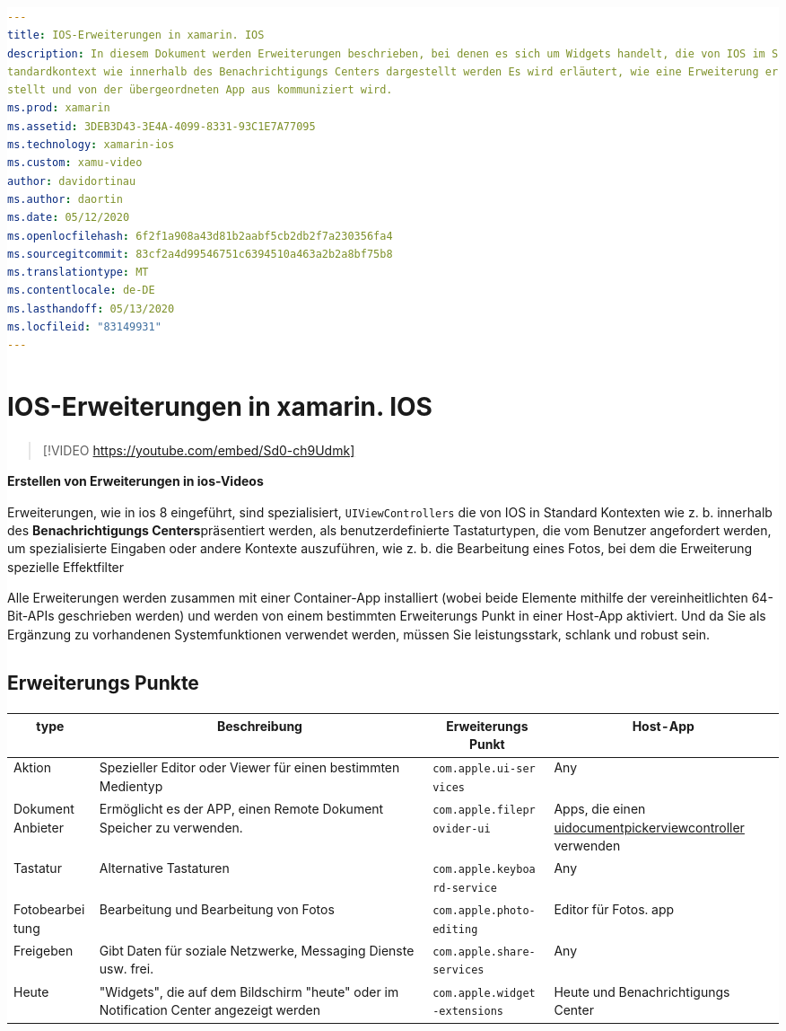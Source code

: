 ```yaml
---
title: IOS-Erweiterungen in xamarin. IOS
description: In diesem Dokument werden Erweiterungen beschrieben, bei denen es sich um Widgets handelt, die von IOS im Standardkontext wie innerhalb des Benachrichtigungs Centers dargestellt werden Es wird erläutert, wie eine Erweiterung erstellt und von der übergeordneten App aus kommuniziert wird.
ms.prod: xamarin
ms.assetid: 3DEB3D43-3E4A-4099-8331-93C1E7A77095
ms.technology: xamarin-ios
ms.custom: xamu-video
author: davidortinau
ms.author: daortin
ms.date: 05/12/2020
ms.openlocfilehash: 6f2f1a908a43d81b2aabf5cb2db2f7a230356fa4
ms.sourcegitcommit: 83cf2a4d99546751c6394510a463a2b2a8bf75b8
ms.translationtype: MT
ms.contentlocale: de-DE
ms.lasthandoff: 05/13/2020
ms.locfileid: "83149931"
---
```

# <a name="ios-extensions-in-xamarinios"></a>IOS-Erweiterungen in xamarin. IOS

> [!VIDEO https://youtube.com/embed/Sd0-ch9Udmk]

**Erstellen von Erweiterungen in ios-Videos**

Erweiterungen, wie in ios 8 eingeführt, sind spezialisiert, `UIViewControllers` die von IOS in Standard Kontexten wie z. b. innerhalb des **Benachrichtigungs Centers**präsentiert werden, als benutzerdefinierte Tastaturtypen, die vom Benutzer angefordert werden, um spezialisierte Eingaben oder andere Kontexte auszuführen, wie z. b. die Bearbeitung eines Fotos, bei dem die Erweiterung spezielle Effektfilter

Alle Erweiterungen werden zusammen mit einer Container-App installiert (wobei beide Elemente mithilfe der vereinheitlichten 64-Bit-APIs geschrieben werden) und werden von einem bestimmten Erweiterungs Punkt in einer Host-App aktiviert. Und da Sie als Ergänzung zu vorhandenen Systemfunktionen verwendet werden, müssen Sie leistungsstark, schlank und robust sein. 

## <a name="extension-points"></a>Erweiterungs Punkte

|type|Beschreibung|Erweiterungs Punkt|Host-App|
|--- |--- |--- |--- |
|Aktion|Spezieller Editor oder Viewer für einen bestimmten Medientyp|`com.apple.ui-services`|Any|
|Dokument Anbieter|Ermöglicht es der APP, einen Remote Dokument Speicher zu verwenden.|`com.apple.fileprovider-ui`|Apps, die einen [uidocumentpickerviewcontroller](xref:UIKit.UIDocumentPickerViewController) verwenden|
|Tastatur|Alternative Tastaturen|`com.apple.keyboard-service`|Any|
|Fotobearbeitung|Bearbeitung und Bearbeitung von Fotos|`com.apple.photo-editing`|Editor für Fotos. app|
|Freigeben|Gibt Daten für soziale Netzwerke, Messaging Dienste usw. frei.|`com.apple.share-services`|Any|
|Heute|"Widgets", die auf dem Bildschirm "heute" oder im Notification Center angezeigt werden|`com.apple.widget-extensions`|Heute und Benachrichtigungs Center|
